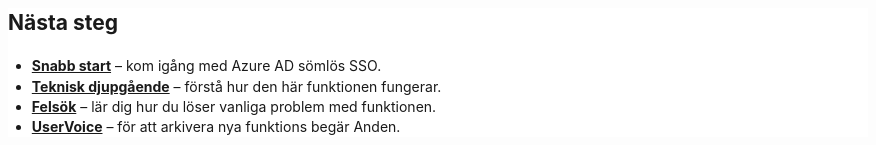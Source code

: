 ## <a name="next-steps"></a>Nästa steg

- [**Snabb start**](how-to-connect-sso-quick-start.md) – kom igång med Azure AD sömlös SSO.
- [**Teknisk djupgående**](how-to-connect-sso-how-it-works.md) – förstå hur den här funktionen fungerar.
- [**Felsök**](tshoot-connect-sso.md) – lär dig hur du löser vanliga problem med funktionen.
- [**UserVoice**](https://feedback.azure.com/forums/169401-azure-active-directory/category/160611-directory-synchronization-aad-connect) – för att arkivera nya funktions begär Anden.
